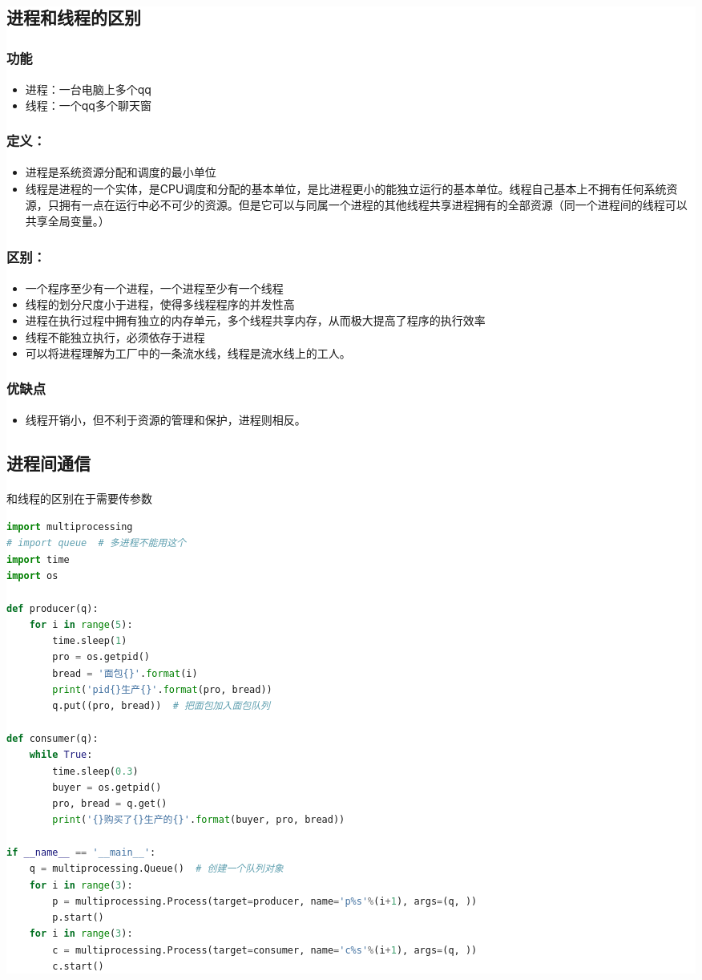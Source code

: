 ## 进程和线程的区别

### 功能

- 进程：一台电脑上多个qq
- 线程：一个qq多个聊天窗

### 定义：

- 进程是系统资源分配和调度的最小单位
- 线程是进程的一个实体，是CPU调度和分配的基本单位，是比进程更小的能独立运行的基本单位。线程自己基本上不拥有任何系统资源，只拥有一点在运行中必不可少的资源。但是它可以与同属一个进程的其他线程共享进程拥有的全部资源（同一个进程间的线程可以共享全局变量。）

### 区别：

- 一个程序至少有一个进程，一个进程至少有一个线程
- 线程的划分尺度小于进程，使得多线程程序的并发性高
- 进程在执行过程中拥有独立的内存单元，多个线程共享内存，从而极大提高了程序的执行效率
- 线程不能独立执行，必须依存于进程
- 可以将进程理解为工厂中的一条流水线，线程是流水线上的工人。

### 优缺点

- 线程开销小，但不利于资源的管理和保护，进程则相反。

## 进程间通信

和线程的区别在于需要传参数

```python
import multiprocessing
# import queue  # 多进程不能用这个
import time
import os

def producer(q):
    for i in range(5):
        time.sleep(1)
        pro = os.getpid()
        bread = '面包{}'.format(i)
        print('pid{}生产{}'.format(pro, bread))
        q.put((pro, bread))  # 把面包加入面包队列
    
def consumer(q):
    while True:
        time.sleep(0.3)
        buyer = os.getpid()
        pro, bread = q.get()
        print('{}购买了{}生产的{}'.format(buyer, pro, bread))

if __name__ == '__main__':
    q = multiprocessing.Queue()  # 创建一个队列对象
    for i in range(3):
        p = multiprocessing.Process(target=producer, name='p%s'%(i+1), args=(q, ))
        p.start()
    for i in range(3):
        c = multiprocessing.Process(target=consumer, name='c%s'%(i+1), args=(q, ))
        c.start()

```
